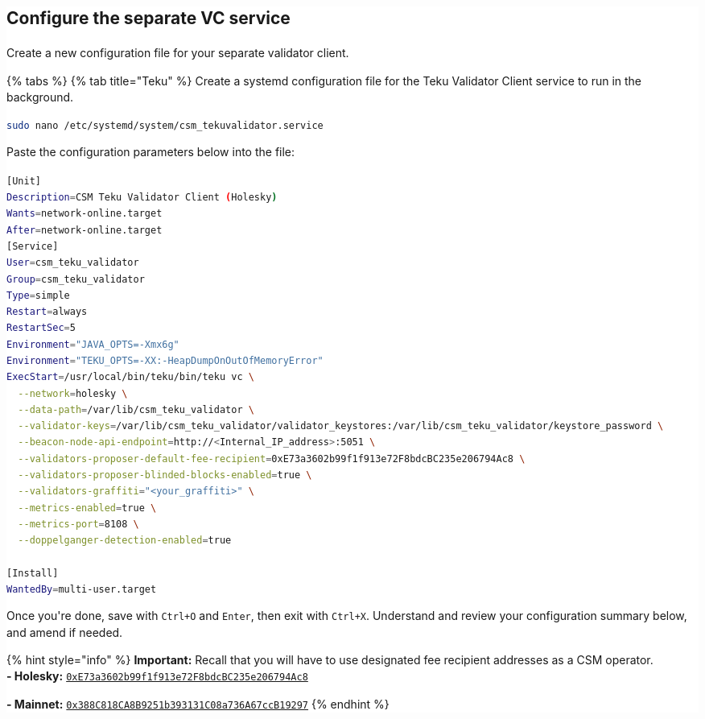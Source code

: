 ## Configure the separate VC service

Create a new configuration file for your separate validator client.

{% tabs %}
{% tab title="Teku" %}
Create a systemd configuration file for the Teku Validator Client service to run in the background.

```sh
sudo nano /etc/systemd/system/csm_tekuvalidator.service
```

Paste the configuration parameters below into the file:

```bash
[Unit]
Description=CSM Teku Validator Client (Holesky)
Wants=network-online.target
After=network-online.target
[Service]
User=csm_teku_validator
Group=csm_teku_validator
Type=simple
Restart=always
RestartSec=5
Environment="JAVA_OPTS=-Xmx6g"
Environment="TEKU_OPTS=-XX:-HeapDumpOnOutOfMemoryError"
ExecStart=/usr/local/bin/teku/bin/teku vc \
  --network=holesky \
  --data-path=/var/lib/csm_teku_validator \
  --validator-keys=/var/lib/csm_teku_validator/validator_keystores:/var/lib/csm_teku_validator/keystore_password \
  --beacon-node-api-endpoint=http://<Internal_IP_address>:5051 \
  --validators-proposer-default-fee-recipient=0xE73a3602b99f1f913e72F8bdcBC235e206794Ac8 \
  --validators-proposer-blinded-blocks-enabled=true \
  --validators-graffiti="<your_graffiti>" \
  --metrics-enabled=true \
  --metrics-port=8108 \
  --doppelganger-detection-enabled=true 

[Install]
WantedBy=multi-user.target
```

Once you're done, save with `Ctrl+O` and `Enter`, then exit with `Ctrl+X`. Understand and review your configuration summary below, and amend if needed.

{% hint style="info" %}
**Important:** Recall that you will have to use designated fee recipient addresses as a CSM operator.\
**- Holesky:** [`0xE73a3602b99f1f913e72F8bdcBC235e206794Ac8`](https://holesky.etherscan.io/address/0xE73a3602b99f1f913e72F8bdcBC235e206794Ac8)

**- Mainnet:** [`0x388C818CA8B9251b393131C08a736A67ccB19297`](https://etherscan.io/address/0x388C818CA8B9251b393131C08a736A67ccB19297)
{% endhint %}
